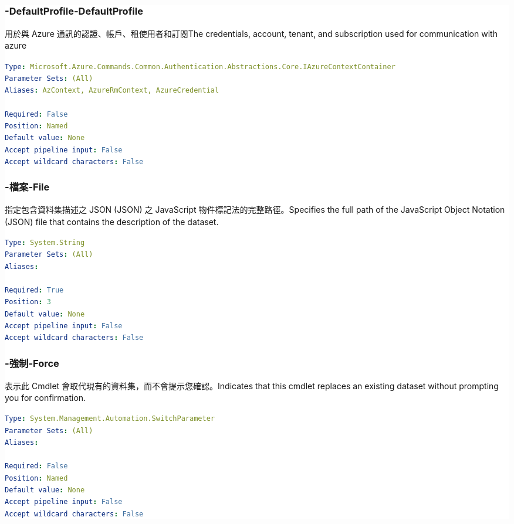 ### <span data-ttu-id="4df57-140">-DefaultProfile</span><span class="sxs-lookup"><span data-stu-id="4df57-140">-DefaultProfile</span></span>
<span data-ttu-id="4df57-141">用於與 Azure 通訊的認證、帳戶、租使用者和訂閱</span><span class="sxs-lookup"><span data-stu-id="4df57-141">The credentials, account, tenant, and subscription used for communication with azure</span></span>

```yaml
Type: Microsoft.Azure.Commands.Common.Authentication.Abstractions.Core.IAzureContextContainer
Parameter Sets: (All)
Aliases: AzContext, AzureRmContext, AzureCredential

Required: False
Position: Named
Default value: None
Accept pipeline input: False
Accept wildcard characters: False
```

### <span data-ttu-id="4df57-142">-檔案</span><span class="sxs-lookup"><span data-stu-id="4df57-142">-File</span></span>
<span data-ttu-id="4df57-143">指定包含資料集描述之 JSON (JSON) 之 JavaScript 物件標記法的完整路徑。</span><span class="sxs-lookup"><span data-stu-id="4df57-143">Specifies the full path of the JavaScript Object Notation (JSON) file that contains the description of the dataset.</span></span>

```yaml
Type: System.String
Parameter Sets: (All)
Aliases:

Required: True
Position: 3
Default value: None
Accept pipeline input: False
Accept wildcard characters: False
```

### <span data-ttu-id="4df57-144">-強制</span><span class="sxs-lookup"><span data-stu-id="4df57-144">-Force</span></span>
<span data-ttu-id="4df57-145">表示此 Cmdlet 會取代現有的資料集，而不會提示您確認。</span><span class="sxs-lookup"><span data-stu-id="4df57-145">Indicates that this cmdlet replaces an existing dataset without prompting you for confirmation.</span></span>

```yaml
Type: System.Management.Automation.SwitchParameter
Parameter Sets: (All)
Aliases:

Required: False
Position: Named
Default value: None
Accept pipeline input: False
Accept wildcard characters: False
```
